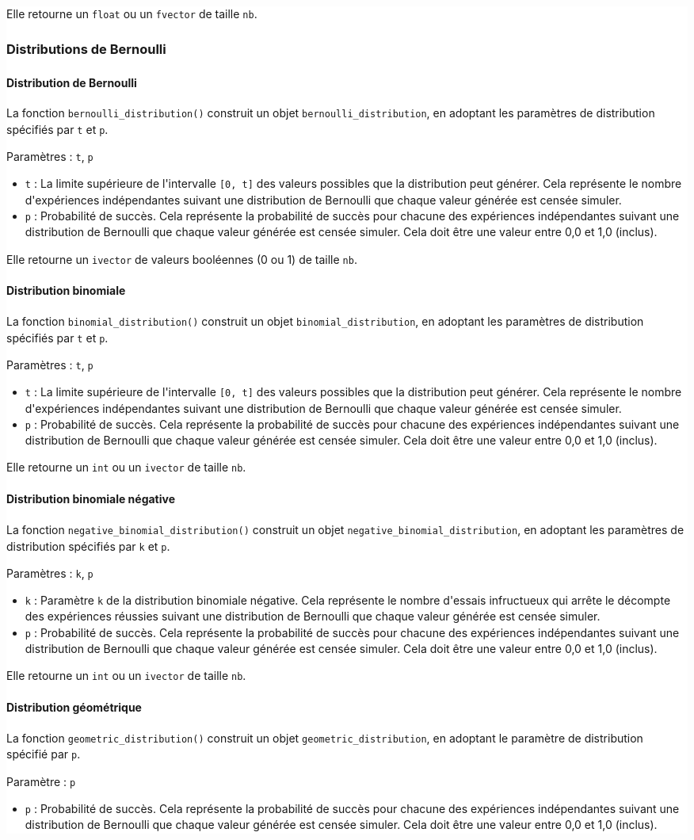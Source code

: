 Elle retourne un `float` ou un `fvector` de taille `nb`.

### Distributions de Bernoulli

#### Distribution de Bernoulli

La fonction `bernoulli_distribution()` construit un objet `bernoulli_distribution`, en adoptant les paramètres de distribution spécifiés par `t` et `p`.

Paramètres : `t`, `p`
- `t` : La limite supérieure de l'intervalle `[0, t]` des valeurs possibles que la distribution peut générer. Cela représente le nombre d'expériences indépendantes suivant une distribution de Bernoulli que chaque valeur générée est censée simuler.
- `p` : Probabilité de succès. Cela représente la probabilité de succès pour chacune des expériences indépendantes suivant une distribution de Bernoulli que chaque valeur générée est censée simuler. Cela doit être une valeur entre 0,0 et 1,0 (inclus).

Elle retourne un `ivector` de valeurs booléennes (0 ou 1) de taille `nb`.

#### Distribution binomiale

La fonction `binomial_distribution()` construit un objet `binomial_distribution`, en adoptant les paramètres de distribution spécifiés par `t` et `p`.

Paramètres : `t`, `p`
- `t` : La limite supérieure de l'intervalle `[0, t]` des valeurs possibles que la distribution peut générer. Cela représente le nombre d'expériences indépendantes suivant une distribution de Bernoulli que chaque valeur générée est censée simuler.
- `p` : Probabilité de succès. Cela représente la probabilité de succès pour chacune des expériences indépendantes suivant une distribution de Bernoulli que chaque valeur générée est censée simuler. Cela doit être une valeur entre 0,0 et 1,0 (inclus).

Elle retourne un `int` ou un `ivector` de taille `nb`.

#### Distribution binomiale négative

La fonction `negative_binomial_distribution()` construit un objet `negative_binomial_distribution`, en adoptant les paramètres de distribution spécifiés par `k` et `p`.

Paramètres : `k`, `p`
- `k` : Paramètre `k` de la distribution binomiale négative. Cela représente le nombre d'essais infructueux qui arrête le décompte des expériences réussies suivant une distribution de Bernoulli que chaque valeur générée est censée simuler.
- `p` : Probabilité de succès. Cela représente la probabilité de succès pour chacune des expériences indépendantes suivant une distribution de Bernoulli que chaque valeur générée est censée simuler. Cela doit être une valeur entre 0,0 et 1,0 (inclus).

Elle retourne un `int` ou un `ivector` de taille `nb`.

#### Distribution géométrique

La fonction `geometric_distribution()` construit un objet `geometric_distribution`, en adoptant le paramètre de distribution spécifié par `p`.

Paramètre : `p`
- `p` : Probabilité de succès. Cela représente la probabilité de succès pour chacune des expériences indépendantes suivant une distribution de Bernoulli que chaque valeur générée est censée simuler. Cela doit être une valeur entre 0,0 et 1,0 (inclus).
